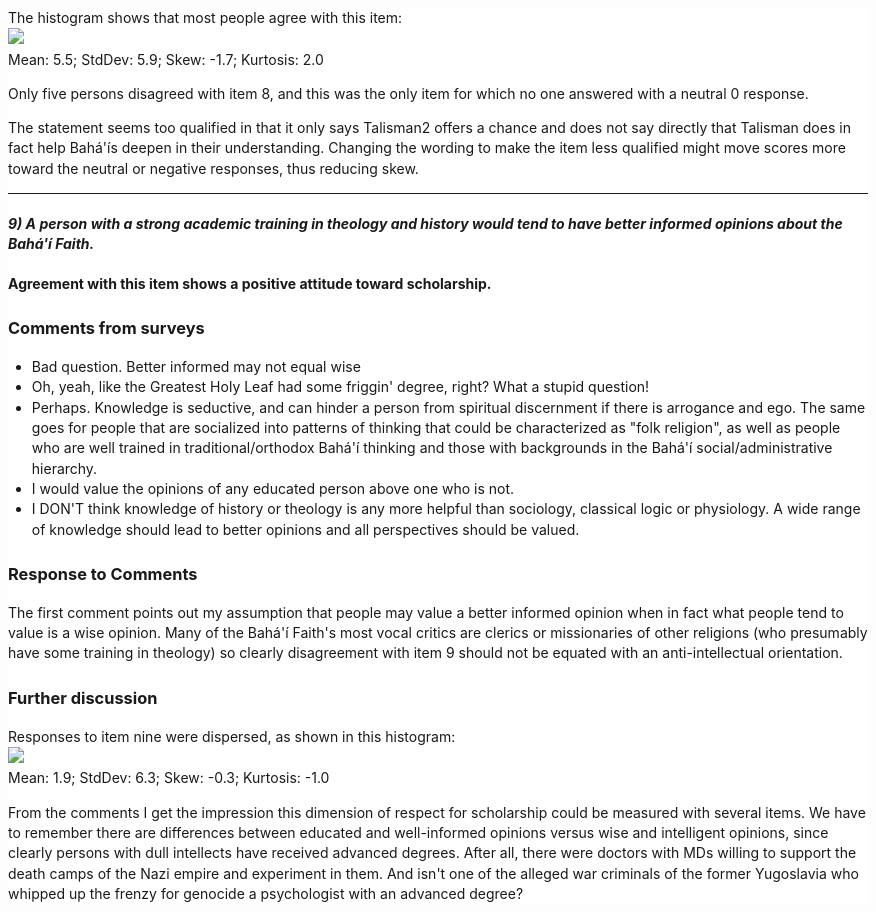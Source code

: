   

The histogram shows that most people agree with this item:  
![](https://bahai-library.com/images/h/hadley-ives_q8hist.GIF)  
Mean: 5.5; StdDev: 5.9; Skew: -1.7; Kurtosis: 2.0

Only five persons disagreed with item 8, and this was the only item for which no one answered with a neutral 0 response.

The statement seems too qualified in that it only says Talisman2 offers a chance and does not say directly that Talisman does in fact help Bahá'ís deepen in their understanding. Changing the wording to make the item less qualified might move scores more toward the neutral or negative responses, thus reducing skew.  

* * *

#### _9) A person with a strong academic training in theology and history would tend to have better informed opinions about the Bahá'í Faith._

#### Agreement with this item shows a positive attitude toward scholarship.

### Comments from surveys

*   Bad question. Better informed may not equal wise
*   Oh, yeah, like the Greatest Holy Leaf had some friggin' degree, right? What a stupid question!
*   Perhaps. Knowledge is seductive, and can hinder a person from spiritual discernment if there is arrogance and ego. The same goes for people that are socialized into patterns of thinking that could be characterized as "folk religion", as well as people who are well trained in traditional/orthodox Bahá'í thinking and those with backgrounds in the Bahá'í social/administrative hierarchy.
*   I would value the opinions of any educated person above one who is not.
*   I DON'T think knowledge of history or theology is any more helpful than sociology, classical logic or physiology. A wide range of knowledge should lead to better opinions and all perspectives should be valued.

### Response to Comments

The first comment points out my assumption that people may value a better informed opinion when in fact what people tend to value is a wise opinion. Many of the Bahá'í Faith's most vocal critics are clerics or missionaries of other religions (who presumably have some training in theology) so clearly disagreement with item 9 should not be equated with an anti-intellectual orientation.

### Further discussion

Responses to item nine were dispersed, as shown in this histogram:  
![](https://bahai-library.com/images/h/hadley-ives_q9hist.GIF)  
Mean: 1.9; StdDev: 6.3; Skew: -0.3; Kurtosis: -1.0

From the comments I get the impression this dimension of respect for scholarship could be measured with several items. We have to remember there are differences between educated and well-informed opinions versus wise and intelligent opinions, since clearly persons with dull intellects have received advanced degrees. After all, there were doctors with MDs willing to support the death camps of the Nazi empire and experiment in them. And isn't one of the alleged war criminals of the former Yugoslavia who whipped up the frenzy for genocide a psychologist with an advanced degree?
